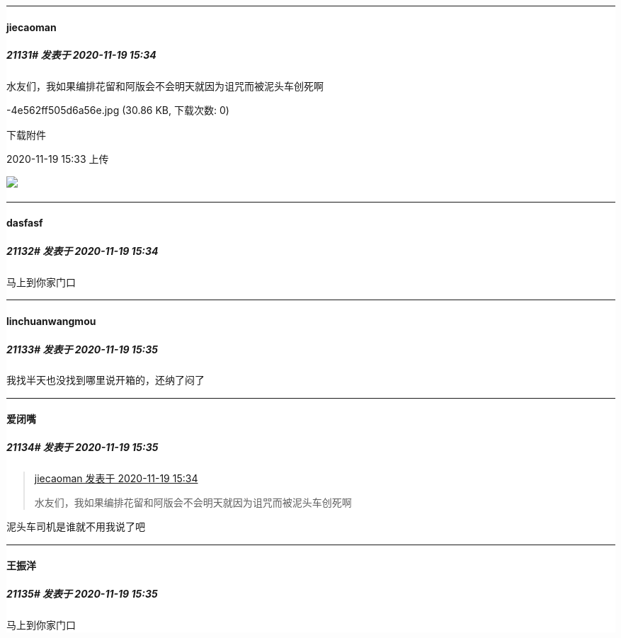 
*****

####  jiecaoman  
##### 21131#       发表于 2020-11-19 15:34


水友们，我如果编排花留和阿版会不会明天就因为诅咒而被泥头车创死啊


-4e562ff505d6a56e.jpg
(30.86 KB, 下载次数: 0)


下载附件


2020-11-19 15:33 上传


<img src="https://img.saraba1st.com/forum/202011/19/153325f0rz2mh3g0gfepmp.jpg" referrerpolicy="no-referrer">


*****

####  dasfasf  
##### 21132#       发表于 2020-11-19 15:34


马上到你家门口


*****

####  linchuanwangmou  
##### 21133#       发表于 2020-11-19 15:35


我找半天也没找到哪里说开箱的，还纳了闷了


*****

####  爱闭嘴  
##### 21134#       发表于 2020-11-19 15:35


<blockquote><a href="httphttps://bbs.saraba1st.com/2b/forum.php?mod=redirect&amp;goto=findpost&amp;pid=49447748&amp;ptid=1969041" target="_blank">jiecaoman 发表于 2020-11-19 15:34</a>

水友们，我如果编排花留和阿版会不会明天就因为诅咒而被泥头车创死啊</blockquote>
泥头车司机是谁就不用我说了吧


*****

####  王振洋  
##### 21135#       发表于 2020-11-19 15:35


马上到你家门口
